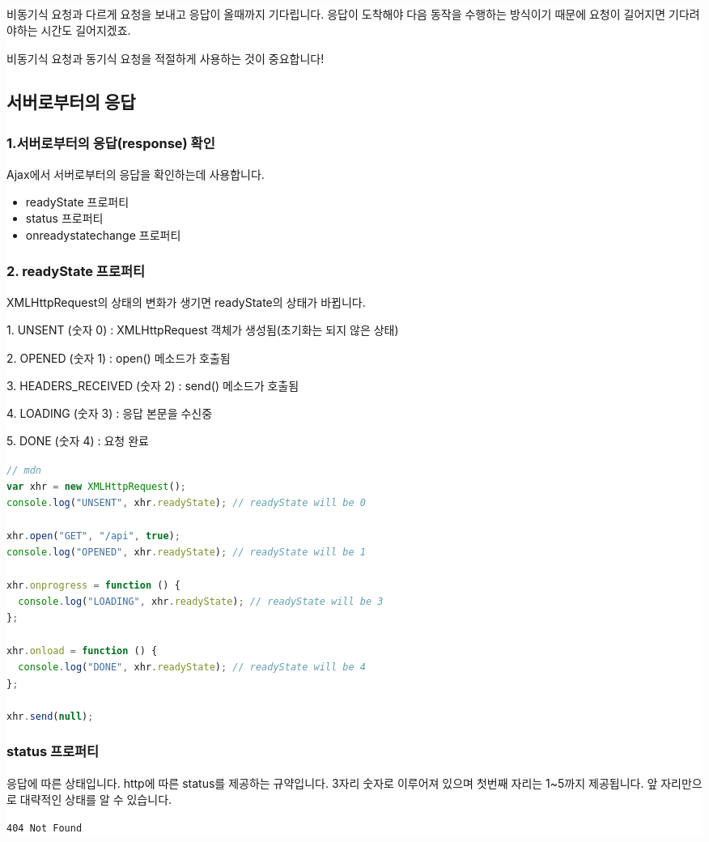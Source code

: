   비동기식 요청과 다르게 요청을 보내고 응답이 올때까지 기다립니다. 응답이 도착해야 다음 동작을 수행하는 방식이기 때문에 요청이 길어지면 기다려야하는 시간도 길어지겠죠.

비동기식 요청과 동기식 요청을 적절하게 사용하는 것이 중요합니다!

## 서버로부터의 응답

### 1.서버로부터의 응답(response) 확인

Ajax에서 서버로부터의 응답을 확인하는데 사용합니다.

- readyState 프로퍼티
- status 프로퍼티
- onreadystatechange 프로퍼티

### 2. readyState 프로퍼티

XMLHttpRequest의 상태의 변화가 생기면 readyState의 상태가 바뀝니다.

1. UNSENT (숫자 0) : XMLHttpRequest 객체가 생성됨(초기화는 되지 않은 상태)

2. OPENED (숫자 1) : open() 메소드가 호출됨

3. HEADERS_RECEIVED (숫자 2) : send() 메소드가 호출됨

4. LOADING (숫자 3) : 응답 본문을 수신중

5. DONE (숫자 4) : 요청 완료

```js
// mdn
var xhr = new XMLHttpRequest();
console.log("UNSENT", xhr.readyState); // readyState will be 0

xhr.open("GET", "/api", true);
console.log("OPENED", xhr.readyState); // readyState will be 1

xhr.onprogress = function () {
  console.log("LOADING", xhr.readyState); // readyState will be 3
};

xhr.onload = function () {
  console.log("DONE", xhr.readyState); // readyState will be 4
};

xhr.send(null);
```

### status 프로퍼티

응답에 따른 상태입니다. http에 따른 status를 제공하는 규약입니다. 3자리 숫자로 이루어져 있으며 첫번째 자리는 1~5까지 제공됩니다. 앞 자리만으로 대략적인 상태를 알 수 있습니다.

```
404 Not Found
```
